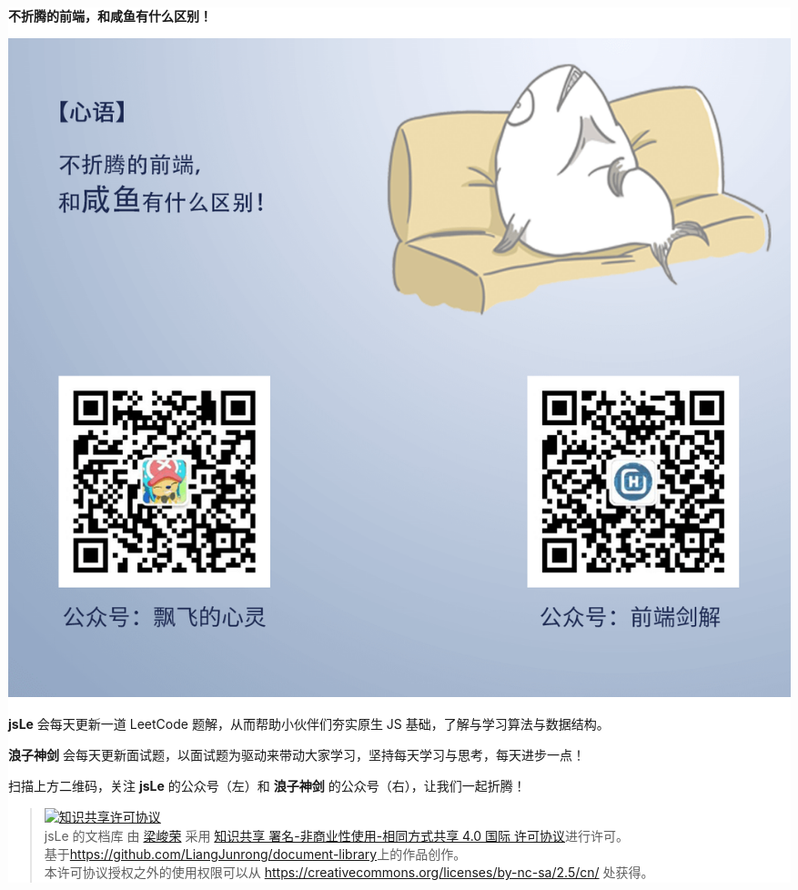 
**不折腾的前端，和咸鱼有什么区别！**

![图](../../../public-repertory/img/z-index-small.png)

**jsLe** 会每天更新一道 LeetCode 题解，从而帮助小伙伴们夯实原生 JS 基础，了解与学习算法与数据结构。

**浪子神剑** 会每天更新面试题，以面试题为驱动来带动大家学习，坚持每天学习与思考，每天进步一点！

扫描上方二维码，关注 **jsLe** 的公众号（左）和 **浪子神剑** 的公众号（右），让我们一起折腾！

> <a rel="license" href="http://creativecommons.org/licenses/by-nc-sa/4.0/"><img alt="知识共享许可协议" style="border-width:0" src="https://i.creativecommons.org/l/by-nc-sa/4.0/88x31.png" /></a><br /><span xmlns:dct="http://purl.org/dc/terms/" property="dct:title">jsLe 的文档库</span> 由 <a xmlns:cc="http://creativecommons.org/ns#" href="https://github.com/LiangJunrong/document-library" property="cc:attributionName" rel="cc:attributionURL">梁峻荣</a> 采用 <a rel="license" href="http://creativecommons.org/licenses/by-nc-sa/4.0/">知识共享 署名-非商业性使用-相同方式共享 4.0 国际 许可协议</a>进行许可。<br />基于<a xmlns:dct="http://purl.org/dc/terms/" href="https://github.com/LiangJunrong/document-library" rel="dct:source">https://github.com/LiangJunrong/document-library</a>上的作品创作。<br />本许可协议授权之外的使用权限可以从 <a xmlns:cc="http://creativecommons.org/ns#" href="https://creativecommons.org/licenses/by-nc-sa/2.5/cn/" rel="cc:morePermissions">https://creativecommons.org/licenses/by-nc-sa/2.5/cn/</a> 处获得。